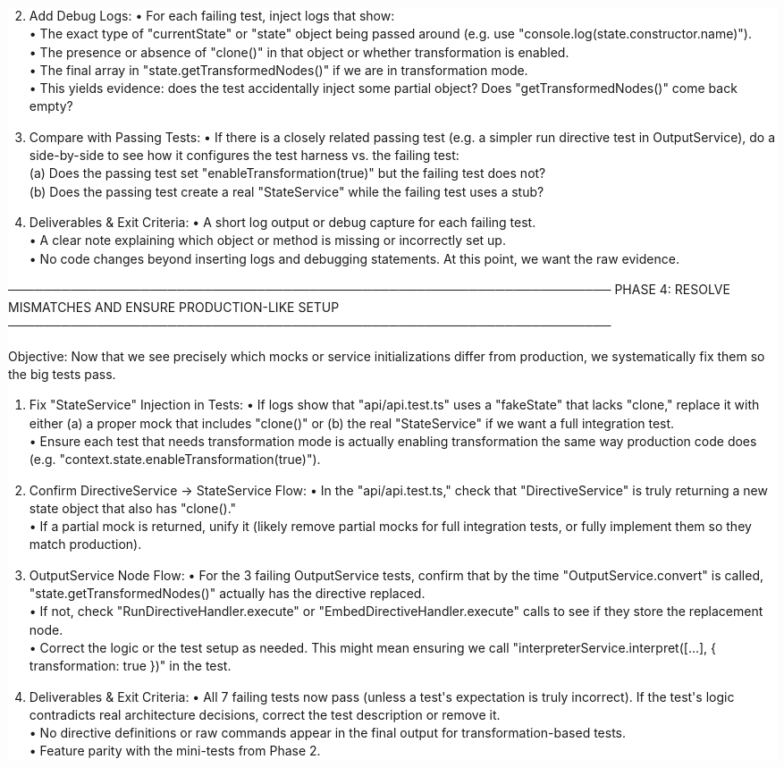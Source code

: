 2. Add Debug Logs:
   • For each failing test, inject logs that show:  
     • The exact type of "currentState" or "state" object being passed around (e.g. use "console.log(state.constructor.name)").  
     • The presence or absence of "clone()" in that object or whether transformation is enabled.  
     • The final array in "state.getTransformedNodes()" if we are in transformation mode.  
   • This yields evidence: does the test accidentally inject some partial object? Does "getTransformedNodes()" come back empty?

3. Compare with Passing Tests:
   • If there is a closely related passing test (e.g. a simpler run directive test in OutputService), do a side-by-side to see how it configures the test harness vs. the failing test:  
     (a) Does the passing test set "enableTransformation(true)" but the failing test does not?  
     (b) Does the passing test create a real "StateService" while the failing test uses a stub?

4. Deliverables & Exit Criteria:
   • A short log output or debug capture for each failing test.  
   • A clear note explaining which object or method is missing or incorrectly set up.  
   • No code changes beyond inserting logs and debugging statements. At this point, we want the raw evidence.


────────────────────────────────────────────────────────────────────
PHASE 4: RESOLVE MISMATCHES AND ENSURE PRODUCTION-LIKE SETUP
────────────────────────────────────────────────────────────────────

Objective: Now that we see precisely which mocks or service initializations differ from production, we systematically fix them so the big tests pass.

1. Fix "StateService" Injection in Tests:
   • If logs show that "api/api.test.ts" uses a "fakeState" that lacks "clone," replace it with either (a) a proper mock that includes "clone()" or (b) the real "StateService" if we want a full integration test.  
   • Ensure each test that needs transformation mode is actually enabling transformation the same way production code does (e.g. "context.state.enableTransformation(true)").

2. Confirm DirectiveService -> StateService Flow:
   • In the "api/api.test.ts," check that "DirectiveService" is truly returning a new state object that also has "clone()."  
   • If a partial mock is returned, unify it (likely remove partial mocks for full integration tests, or fully implement them so they match production).

3. OutputService Node Flow:
   • For the 3 failing OutputService tests, confirm that by the time "OutputService.convert" is called, "state.getTransformedNodes()" actually has the directive replaced.  
   • If not, check "RunDirectiveHandler.execute" or "EmbedDirectiveHandler.execute" calls to see if they store the replacement node.  
   • Correct the logic or the test setup as needed. This might mean ensuring we call "interpreterService.interpret([...], { transformation: true })" in the test.  

4. Deliverables & Exit Criteria:
   • All 7 failing tests now pass (unless a test's expectation is truly incorrect). If the test's logic contradicts real architecture decisions, correct the test description or remove it.  
   • No directive definitions or raw commands appear in the final output for transformation-based tests.  
   • Feature parity with the mini-tests from Phase 2.  
